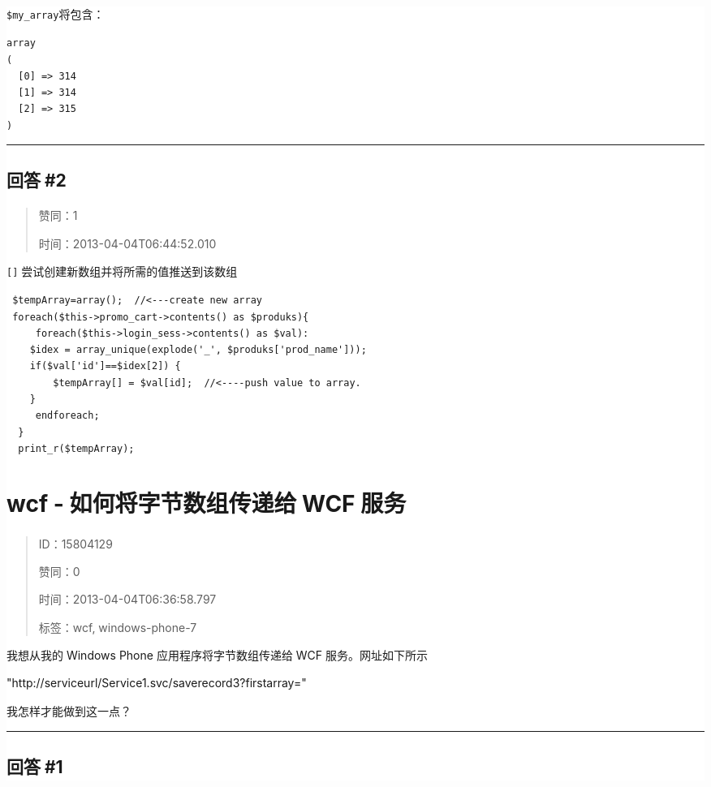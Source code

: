 `$my_array`将包含：

```
array
(
  [0] => 314
  [1] => 314
  [2] => 315
) 
```

* * *

## 回答 #2

> 赞同：1
> 
> 时间：2013-04-04T06:44:52.010

`[]` 尝试创建新数组并将所需的值推送到该数组

```
 $tempArray=array();  //<---create new array
 foreach($this->promo_cart->contents() as $produks){
     foreach($this->login_sess->contents() as $val):
    $idex = array_unique(explode('_', $produks['prod_name']));
    if($val['id']==$idex[2]) {
        $tempArray[] = $val[id];  //<----push value to array.
    }
     endforeach;
  }
  print_r($tempArray); 
```

# wcf - 如何将字节数组传递给 WCF 服务

> ID：15804129
> 
> 赞同：0
> 
> 时间：2013-04-04T06:36:58.797
> 
> 标签：wcf, windows-phone-7

我想从我的 Windows Phone 应用程序将字节数组传递给 WCF 服务。网址如下所示

"http://serviceurl/Service1.svc/saverecord3?firstarray="

我怎样才能做到这一点？

* * *

## 回答 #1
